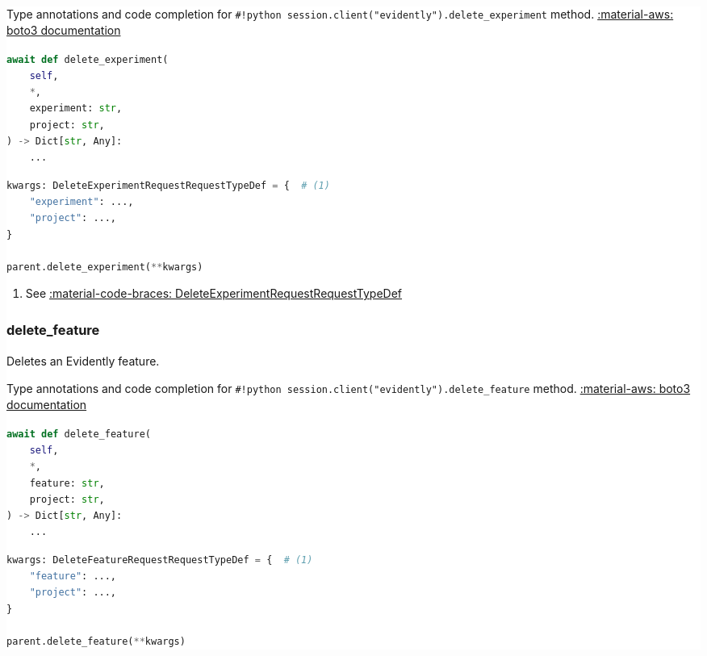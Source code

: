 Type annotations and code completion for `#!python session.client("evidently").delete_experiment` method.
[:material-aws: boto3 documentation](https://boto3.amazonaws.com/v1/documentation/api/latest/reference/services/evidently.html#CloudWatchEvidently.Client.delete_experiment)

```python title="Method definition"
await def delete_experiment(
    self,
    *,
    experiment: str,
    project: str,
) -> Dict[str, Any]:
    ...
```



```python title="Usage example with kwargs"
kwargs: DeleteExperimentRequestRequestTypeDef = {  # (1)
    "experiment": ...,
    "project": ...,
}

parent.delete_experiment(**kwargs)
```

1. See [:material-code-braces: DeleteExperimentRequestRequestTypeDef](./type_defs.md#deleteexperimentrequestrequesttypedef) 

### delete\_feature

Deletes an Evidently feature.

Type annotations and code completion for `#!python session.client("evidently").delete_feature` method.
[:material-aws: boto3 documentation](https://boto3.amazonaws.com/v1/documentation/api/latest/reference/services/evidently.html#CloudWatchEvidently.Client.delete_feature)

```python title="Method definition"
await def delete_feature(
    self,
    *,
    feature: str,
    project: str,
) -> Dict[str, Any]:
    ...
```



```python title="Usage example with kwargs"
kwargs: DeleteFeatureRequestRequestTypeDef = {  # (1)
    "feature": ...,
    "project": ...,
}

parent.delete_feature(**kwargs)
```
